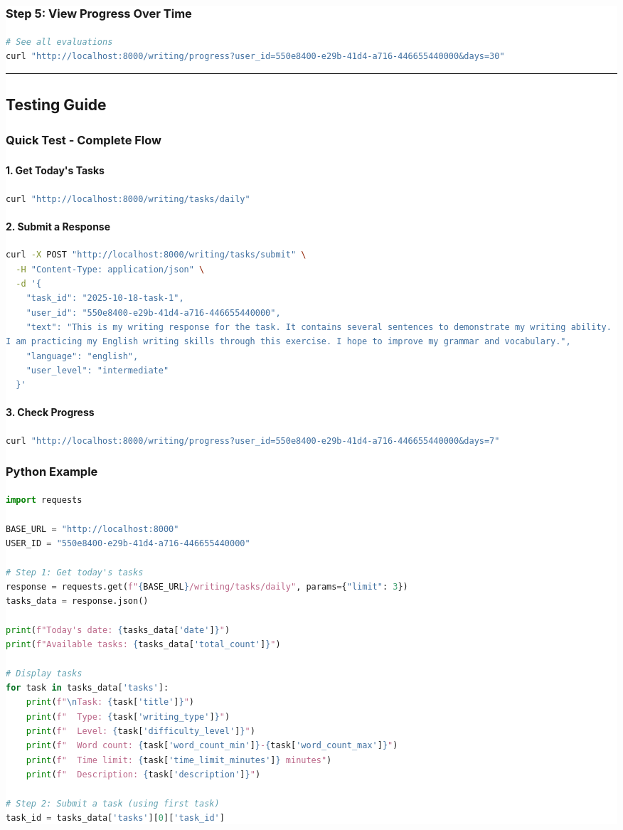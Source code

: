 ### Step 5: View Progress Over Time

```bash
# See all evaluations
curl "http://localhost:8000/writing/progress?user_id=550e8400-e29b-41d4-a716-446655440000&days=30"
```

---

## Testing Guide

### Quick Test - Complete Flow

#### 1. Get Today's Tasks
```bash
curl "http://localhost:8000/writing/tasks/daily"
```

#### 2. Submit a Response
```bash
curl -X POST "http://localhost:8000/writing/tasks/submit" \
  -H "Content-Type: application/json" \
  -d '{
    "task_id": "2025-10-18-task-1",
    "user_id": "550e8400-e29b-41d4-a716-446655440000",
    "text": "This is my writing response for the task. It contains several sentences to demonstrate my writing ability. I am practicing my English writing skills through this exercise. I hope to improve my grammar and vocabulary.",
    "language": "english",
    "user_level": "intermediate"
  }'
```

#### 3. Check Progress
```bash
curl "http://localhost:8000/writing/progress?user_id=550e8400-e29b-41d4-a716-446655440000&days=7"
```

### Python Example

```python
import requests

BASE_URL = "http://localhost:8000"
USER_ID = "550e8400-e29b-41d4-a716-446655440000"

# Step 1: Get today's tasks
response = requests.get(f"{BASE_URL}/writing/tasks/daily", params={"limit": 3})
tasks_data = response.json()

print(f"Today's date: {tasks_data['date']}")
print(f"Available tasks: {tasks_data['total_count']}")

# Display tasks
for task in tasks_data['tasks']:
    print(f"\nTask: {task['title']}")
    print(f"  Type: {task['writing_type']}")
    print(f"  Level: {task['difficulty_level']}")
    print(f"  Word count: {task['word_count_min']}-{task['word_count_max']}")
    print(f"  Time limit: {task['time_limit_minutes']} minutes")
    print(f"  Description: {task['description']}")

# Step 2: Submit a task (using first task)
task_id = tasks_data['tasks'][0]['task_id']

```